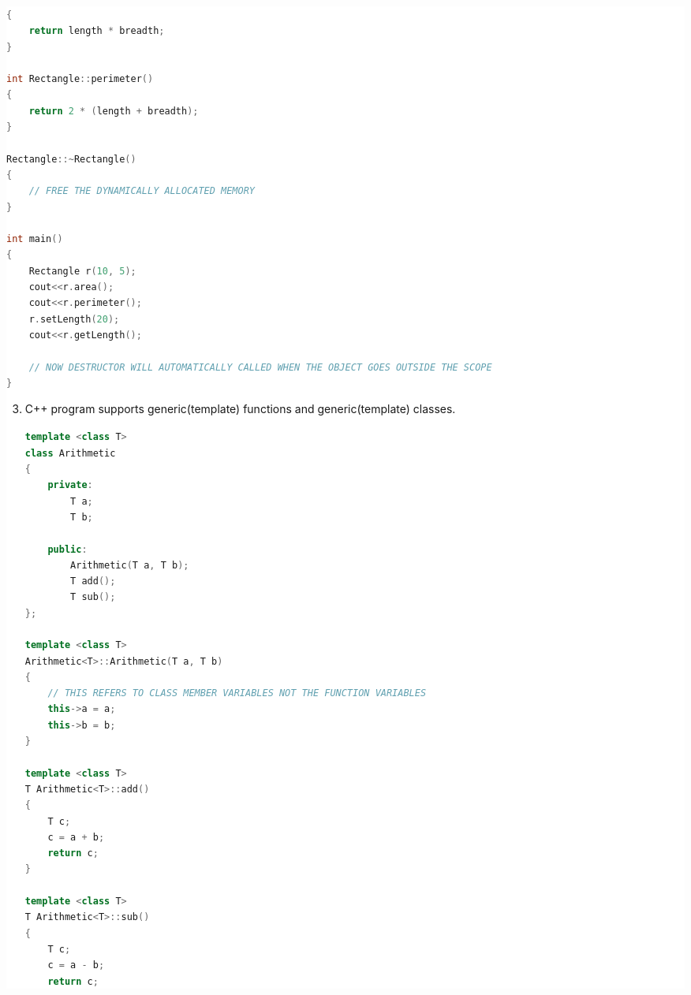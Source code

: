    ```cpp
   {
       return length * breadth;
   }

   int Rectangle::perimeter()
   {
       return 2 * (length + breadth);
   }

   Rectangle::~Rectangle()
   {
       // FREE THE DYNAMICALLY ALLOCATED MEMORY
   }

   int main()
   {
       Rectangle r(10, 5);
       cout<<r.area();
       cout<<r.perimeter();
       r.setLength(20);
       cout<<r.getLength();

       // NOW DESTRUCTOR WILL AUTOMATICALLY CALLED WHEN THE OBJECT GOES OUTSIDE THE SCOPE
   }
   ```

3. C++ program supports generic(template) functions and generic(template) classes.

   ```cpp
   template <class T>
   class Arithmetic
   {
       private:
           T a;
           T b;

       public:
           Arithmetic(T a, T b);
           T add();
           T sub();
   };

   template <class T>
   Arithmetic<T>::Arithmetic(T a, T b)
   {
       // THIS REFERS TO CLASS MEMBER VARIABLES NOT THE FUNCTION VARIABLES
       this->a = a;
       this->b = b;
   }

   template <class T>
   T Arithmetic<T>::add()
   {
       T c;
       c = a + b;
       return c;
   }

   template <class T>
   T Arithmetic<T>::sub()
   {
       T c;
       c = a - b;
       return c;
   ```